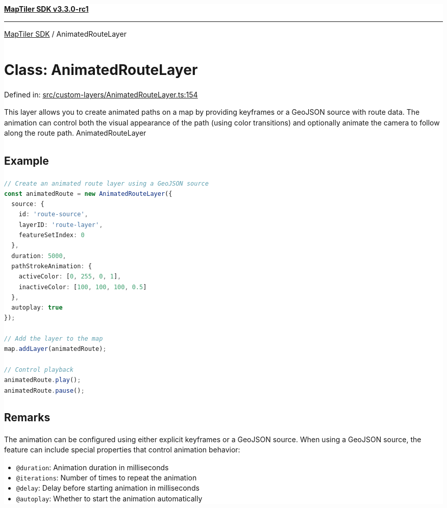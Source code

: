 [**MapTiler SDK v3.3.0-rc1**](../README.md)

***

[MapTiler SDK](../README.md) / AnimatedRouteLayer

# Class: AnimatedRouteLayer

Defined in: [src/custom-layers/AnimatedRouteLayer.ts:154](https://github.com/maptiler/maptiler-sdk-js/blob/d9cb958ebf063ecde2f6f583eb172e5a83460e6a/src/custom-layers/AnimatedRouteLayer.ts#L154)

This layer allows you to create animated paths on a map by providing keyframes or a GeoJSON source
with route data. The animation can control both the visual appearance of the path (using color transitions)
and optionally animate the camera to follow along the route path.
 AnimatedRouteLayer

## Example

```typescript
// Create an animated route layer using a GeoJSON source
const animatedRoute = new AnimatedRouteLayer({
  source: {
    id: 'route-source',
    layerID: 'route-layer',
    featureSetIndex: 0
  },
  duration: 5000,
  pathStrokeAnimation: {
    activeColor: [0, 255, 0, 1],
    inactiveColor: [100, 100, 100, 0.5]
  },
  autoplay: true
});

// Add the layer to the map
map.addLayer(animatedRoute);

// Control playback
animatedRoute.play();
animatedRoute.pause();
```

## Remarks

The animation can be configured using either explicit keyframes or a GeoJSON source.
When using a GeoJSON source, the feature can include special properties that control
animation behavior:
- `@duration`: Animation duration in milliseconds
- `@iterations`: Number of times to repeat the animation
- `@delay`: Delay before starting animation in milliseconds
- `@autoplay`: Whether to start the animation automatically
